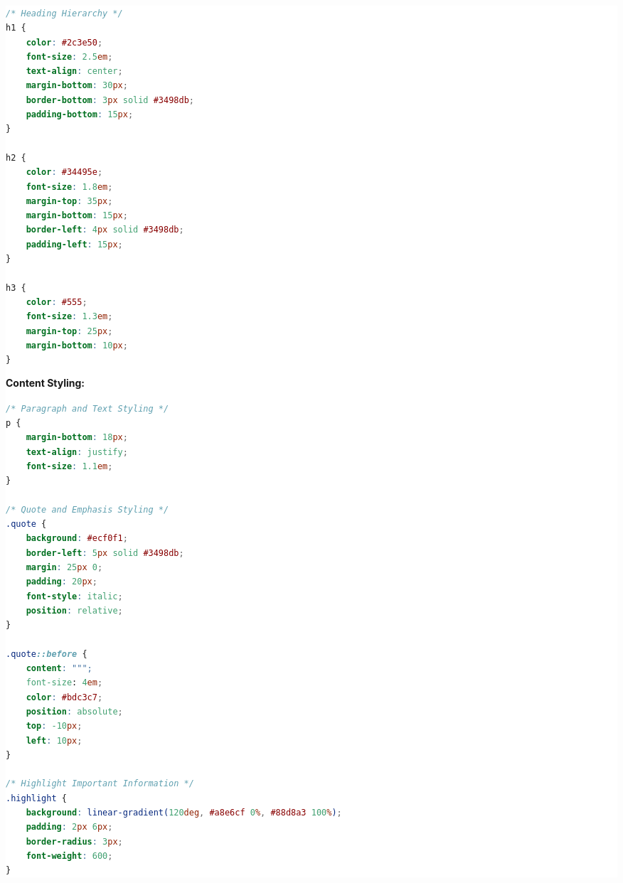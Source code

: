 ```css
/* Heading Hierarchy */
h1 {
    color: #2c3e50;
    font-size: 2.5em;
    text-align: center;
    margin-bottom: 30px;
    border-bottom: 3px solid #3498db;
    padding-bottom: 15px;
}

h2 {
    color: #34495e;
    font-size: 1.8em;
    margin-top: 35px;
    margin-bottom: 15px;
    border-left: 4px solid #3498db;
    padding-left: 15px;
}

h3 {
    color: #555;
    font-size: 1.3em;
    margin-top: 25px;
    margin-bottom: 10px;
}
```

**Content Styling:**
```css
/* Paragraph and Text Styling */
p {
    margin-bottom: 18px;
    text-align: justify;
    font-size: 1.1em;
}

/* Quote and Emphasis Styling */
.quote {
    background: #ecf0f1;
    border-left: 5px solid #3498db;
    margin: 25px 0;
    padding: 20px;
    font-style: italic;
    position: relative;
}

.quote::before {
    content: """;
    font-size: 4em;
    color: #bdc3c7;
    position: absolute;
    top: -10px;
    left: 10px;
}

/* Highlight Important Information */
.highlight {
    background: linear-gradient(120deg, #a8e6cf 0%, #88d8a3 100%);
    padding: 2px 6px;
    border-radius: 3px;
    font-weight: 600;
}
```

